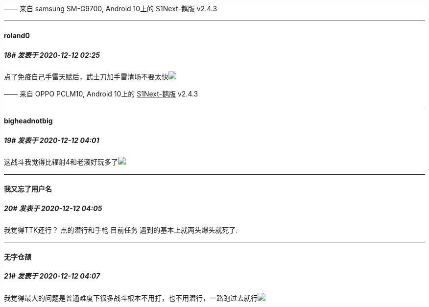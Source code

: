 —— 来自 samsung SM-G9700, Android 10上的 [S1Next-鹅版](https://github.com/ykrank/S1-Next/releases) v2.4.3







*****

####  roland0  
##### 18#       发表于 2020-12-12 02:25




点了免疫自己手雷天赋后，武士刀加手雷清场不要太快<img src="https://static.saraba1st.com/image/smiley/face2017/001.png" referrerpolicy="no-referrer">

—— 来自 OPPO PCLM10, Android 10上的 [S1Next-鹅版](https://github.com/ykrank/S1-Next/releases) v2.4.3







*****

####  bigheadnotbig  
##### 19#       发表于 2020-12-12 04:01




这战斗我觉得比辐射4和老滚好玩多了<img src="https://static.saraba1st.com/image/smiley/face2017/018.png" referrerpolicy="no-referrer">







*****

####  我又忘了用户名  
##### 20#       发表于 2020-12-12 04:05




我觉得TTK还行？ 点的潜行和手枪 目前任务 遇到的基本上就两头爆头就死了.







*****

####  无字仓颉  
##### 21#       发表于 2020-12-12 04:07




我觉得最大的问题是普通难度下很多战斗根本不用打，也不用潜行，一路跑过去就行<img src="https://static.saraba1st.com/image/smiley/face2017/068.png" referrerpolicy="no-referrer">
